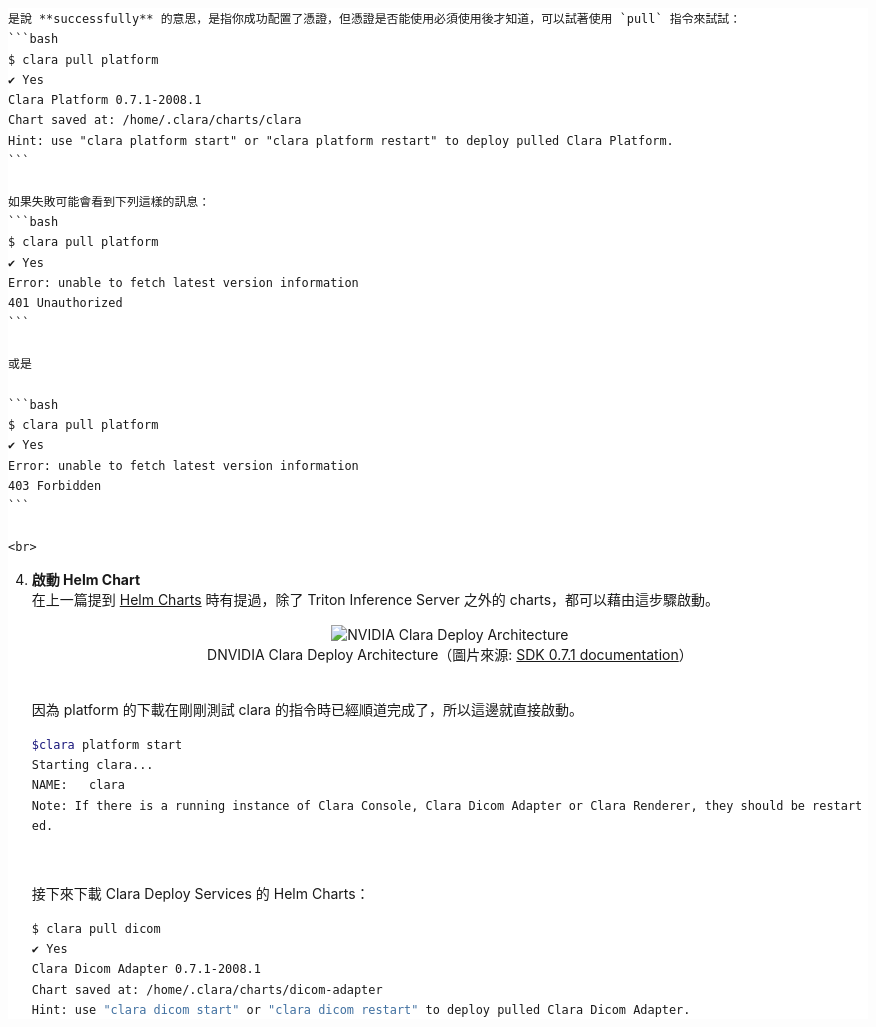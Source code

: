     是說 **successfully** 的意思，是指你成功配置了憑證，但憑證是否能使用必須使用後才知道，可以試著使用 `pull` 指令來試試：
    ```bash
    $ clara pull platform     
    ✔ Yes
    Clara Platform 0.7.1-2008.1
    Chart saved at: /home/.clara/charts/clara
    Hint: use "clara platform start" or "clara platform restart" to deploy pulled Clara Platform.
    ```
    
    如果失敗可能會看到下列這樣的訊息：
    ```bash
    $ clara pull platform
    ✔ Yes
    Error: unable to fetch latest version information
    401 Unauthorized
    ```
    
    或是 
    
    ```bash
    $ clara pull platform
    ✔ Yes
    Error: unable to fetch latest version information
    403 Forbidden
    ```
    
    <br>

4. **啟動 Helm Chart**   
   在上一篇提到 [Helm Charts](/NVIDIA-Clara-Deploy-SDK#Helm-Charts) 時有提過，除了 Triton Inference Server 之外的 charts，都可以藉由這步驟啟動。 
    
    <center> <img src="https://i.imgur.com/LgA32Ff.png" alt="NVIDIA Clara Deploy Architecture"></center>
    <center class="imgtext">DNVIDIA Clara Deploy Architecture（圖片來源: <a href="https://docs.nvidia.com/clara/deploy/index.html" class="imgtext">SDK 0.7.1 documentation</a>）</center>
    <br>

    因為 platform 的下載在剛剛測試 clara 的指令時已經順道完成了，所以這邊就直接啟動。
    ```bash
    $clara platform start
    Starting clara...
    NAME:   clara
    Note: If there is a running instance of Clara Console, Clara Dicom Adapter or Clara Renderer, they should be restarted.
    ```

    <br>
    
    接下來下載 Clara Deploy Services 的 Helm Charts：
    ```bash
    $ clara pull dicom
    ✔ Yes
    Clara Dicom Adapter 0.7.1-2008.1
    Chart saved at: /home/.clara/charts/dicom-adapter
    Hint: use "clara dicom start" or "clara dicom restart" to deploy pulled Clara Dicom Adapter.
